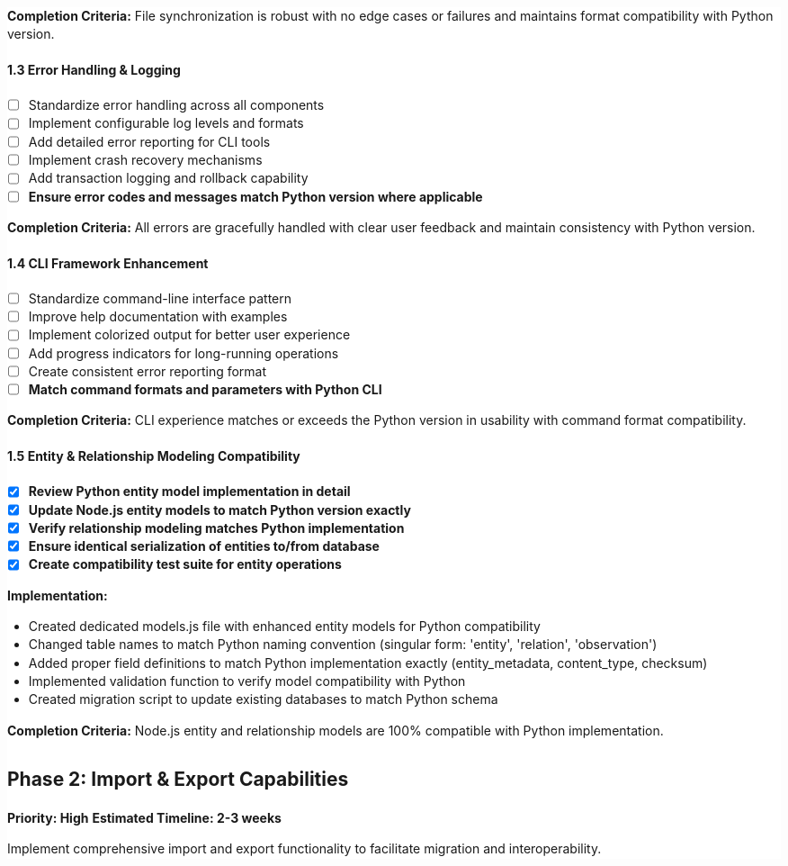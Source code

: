 **Completion Criteria:** File synchronization is robust with no edge cases or failures and maintains format compatibility with Python version.

#### 1.3 Error Handling & Logging

- [ ] Standardize error handling across all components
- [ ] Implement configurable log levels and formats
- [ ] Add detailed error reporting for CLI tools
- [ ] Implement crash recovery mechanisms
- [ ] Add transaction logging and rollback capability
- [ ] **Ensure error codes and messages match Python version where applicable**

**Completion Criteria:** All errors are gracefully handled with clear user feedback and maintain consistency with Python version.

#### 1.4 CLI Framework Enhancement

- [ ] Standardize command-line interface pattern
- [ ] Improve help documentation with examples
- [ ] Implement colorized output for better user experience
- [ ] Add progress indicators for long-running operations
- [ ] Create consistent error reporting format
- [ ] **Match command formats and parameters with Python CLI**

**Completion Criteria:** CLI experience matches or exceeds the Python version in usability with command format compatibility.

#### 1.5 Entity & Relationship Modeling Compatibility

- [x] **Review Python entity model implementation in detail**
- [x] **Update Node.js entity models to match Python version exactly**
- [x] **Verify relationship modeling matches Python implementation**
- [x] **Ensure identical serialization of entities to/from database**
- [x] **Create compatibility test suite for entity operations**

**Implementation:**

- Created dedicated models.js file with enhanced entity models for Python compatibility
- Changed table names to match Python naming convention (singular form: 'entity', 'relation', 'observation')
- Added proper field definitions to match Python implementation exactly (entity_metadata, content_type, checksum)
- Implemented validation function to verify model compatibility with Python
- Created migration script to update existing databases to match Python schema

**Completion Criteria:** Node.js entity and relationship models are 100% compatible with Python implementation.

## Phase 2: Import & Export Capabilities

**Priority: High**
**Estimated Timeline: 2-3 weeks**

Implement comprehensive import and export functionality to facilitate migration and interoperability.
